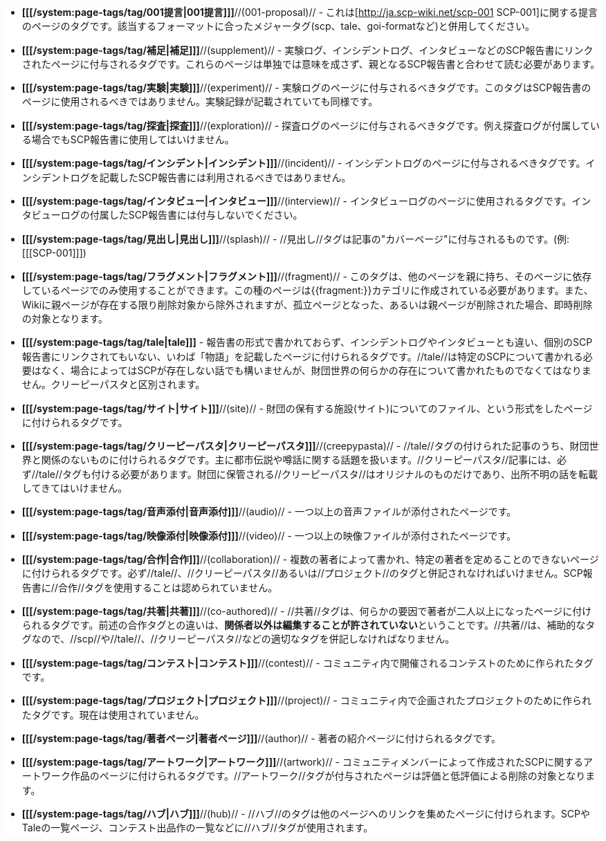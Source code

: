 * **[[[/system:page-tags/tag/001提言|001提言]]]**//(001-proposal)// - これは[http://ja.scp-wiki.net/scp-001 SCP-001]に関する提言のページのタグです。該当するフォーマットに合ったメジャータグ(scp、tale、goi-formatなど)と併用してください。

* **[[[/system:page-tags/tag/補足|補足]]]**//(supplement)// - 実験ログ、インシデントログ、インタビューなどのSCP報告書にリンクされたページに付与されるタグです。これらのページは単独では意味を成さず、親となるSCP報告書と合わせて読む必要があります。

* **[[[/system:page-tags/tag/実験|実験]]]**//(experiment)// - 実験ログのページに付与されるべきタグです。このタグはSCP報告書のページに使用されるべきではありません。実験記録が記載されていても同様です。

* **[[[/system:page-tags/tag/探査|探査]]]**//(exploration)// - 探査ログのページに付与されるべきタグです。例え探査ログが付属している場合でもSCP報告書に使用してはいけません。

* **[[[/system:page-tags/tag/インシデント|インシデント]]]**//(incident)// - インシデントログのページに付与されるべきタグです。インシデントログを記載したSCP報告書には利用されるべきではありません。

* **[[[/system:page-tags/tag/インタビュー|インタビュー]]]**//(interview)// - インタビューログのページに使用されるタグです。インタビューログの付属したSCP報告書には付与しないでください。

* **[[[/system:page-tags/tag/見出し|見出し]]]**//(splash)// - //見出し//タグは記事の"カバーページ"に付与されるものです。(例:[[[SCP-001]]])

* **[[[/system:page-tags/tag/フラグメント|フラグメント]]]**//(fragment)// - このタグは、他のページを親に持ち、そのページに依存しているページでのみ使用することができます。この種のページは{{fragment:}}カテゴリに作成されている必要があります。また、Wikiに親ページが存在する限り削除対象から除外されますが、孤立ページとなった、あるいは親ページが削除された場合、即時削除の対象となります。

* **[[[/system:page-tags/tag/tale|tale]]]** - 報告書の形式で書かれておらず、インシデントログやインタビューとも違い、個別のSCP報告書にリンクされてもいない、いわば「物語」を記載したページに付けられるタグです。//tale//は特定のSCPについて書かれる必要はなく、場合によってはSCPが存在しない話でも構いませんが、財団世界の何らかの存在について書かれたものでなくてはなりません。クリーピーパスタと区別されます。

* **[[[/system:page-tags/tag/サイト|サイト]]]**//(site)// - 財団の保有する施設(サイト)についてのファイル、という形式をしたページに付けられるタグです。

* **[[[/system:page-tags/tag/クリーピーパスタ|クリーピーパスタ]]]**//(creepypasta)// - //tale//タグの付けられた記事のうち、財団世界と関係のないものに付けられるタグです。主に都市伝説や噂話に関する話題を扱います。//クリーピーパスタ//記事には、必ず//tale//タグも付ける必要があります。財団に保管される//クリーピーパスタ//はオリジナルのものだけであり、出所不明の話を転載してきてはいけません。

* **[[[/system:page-tags/tag/音声添付|音声添付]]]**//(audio)// - 一つ以上の音声ファイルが添付されたページです。

* **[[[/system:page-tags/tag/映像添付|映像添付]]]**//(video)// - 一つ以上の映像ファイルが添付されたページです。

* **[[[/system:page-tags/tag/合作|合作]]]**//(collaboration)// - 複数の著者によって書かれ、特定の著者を定めることのできないページに付けられるタグです。必ず//tale//、//クリーピーパスタ//あるいは//プロジェクト//のタグと併記されなければいけません。SCP報告書に//合作//タグを使用することは認められていません。

* **[[[/system:page-tags/tag/共著|共著]]]**//(co-authored)// - //共著//タグは、何らかの要因で著者が二人以上になったページに付けられるタグです。前述の合作タグとの違いは、**関係者以外は編集することが許されていない**ということです。//共著//は、補助的なタグなので、//scp//や//tale//、//クリーピーパスタ//などの適切なタグを併記しなければなりません。

* **[[[/system:page-tags/tag/コンテスト|コンテスト]]]**//(contest)// - コミュニティ内で開催されるコンテストのために作られたタグです。

* **[[[/system:page-tags/tag/プロジェクト|プロジェクト]]]**//(project)// - コミュニティ内で企画されたプロジェクトのために作られたタグです。現在は使用されていません。

* **[[[/system:page-tags/tag/著者ページ|著者ページ]]]**//(author)// - 著者の紹介ページに付けられるタグです。

* **[[[/system:page-tags/tag/アートワーク|アートワーク]]]**//(artwork)// - コミュニティメンバーによって作成されたSCPに関するアートワーク作品のページに付けられるタグです。//アートワーク//タグが付与されたページは評価と低評価による削除の対象となります。

* **[[[/system:page-tags/tag/ハブ|ハブ]]]**//(hub)// - //ハブ//のタグは他のページへのリンクを集めたページに付けられます。SCPやTaleの一覧ページ、コンテスト出品作の一覧などに//ハブ//タグが使用されます。

